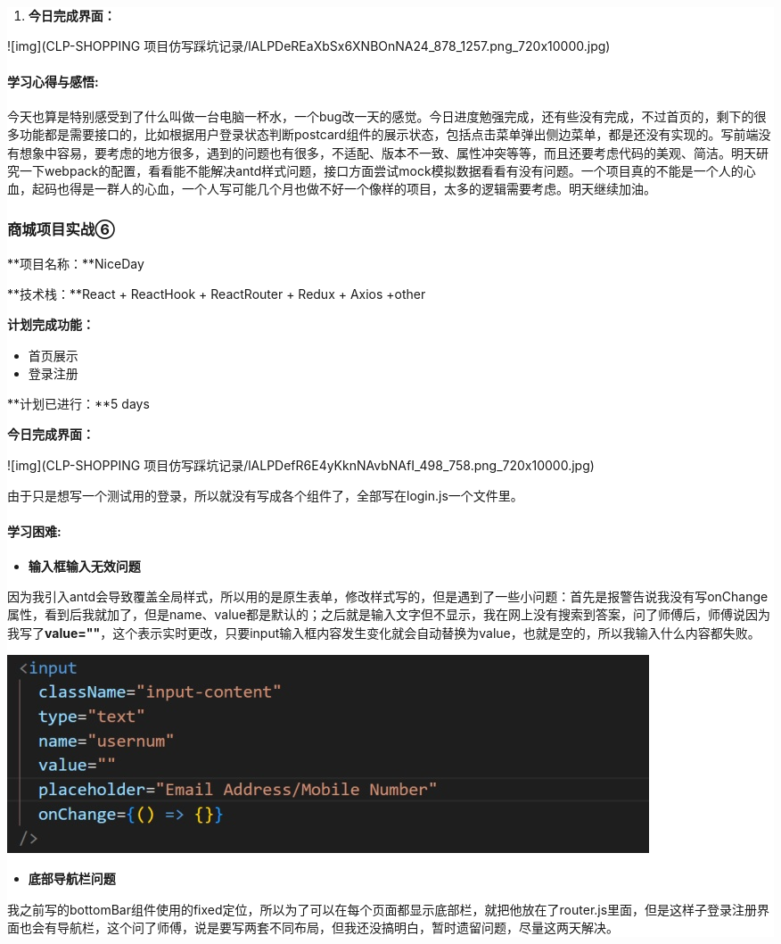 1. **今日完成界面：**

![img](CLP-SHOPPING 项目仿写踩坑记录/lALPDeREaXbSx6XNBOnNA24_878_1257.png_720x10000.jpg)

#### 学习心得与感悟:

今天也算是特别感受到了什么叫做一台电脑一杯水，一个bug改一天的感觉。今日进度勉强完成，还有些没有完成，不过首页的，剩下的很多功能都是需要接口的，比如根据用户登录状态判断postcard组件的展示状态，包括点击菜单弹出侧边菜单，都是还没有实现的。写前端没有想象中容易，要考虑的地方很多，遇到的问题也有很多，不适配、版本不一致、属性冲突等等，而且还要考虑代码的美观、简洁。明天研究一下webpack的配置，看看能不能解决antd样式问题，接口方面尝试mock模拟数据看看有没有问题。一个项目真的不能是一个人的心血，起码也得是一群人的心血，一个人写可能几个月也做不好一个像样的项目，太多的逻辑需要考虑。明天继续加油。

### **商城项目实战⑥**

**项目名称：**NiceDay

**技术栈：**React + ReactHook + ReactRouter + Redux + Axios +other

**计划完成功能：**

- 首页展示
- 登录注册

**计划已进行：**5 days

**今日完成界面：**

![img](CLP-SHOPPING 项目仿写踩坑记录/lALPDefR6E4yKknNAvbNAfI_498_758.png_720x10000.jpg) 

由于只是想写一个测试用的登录，所以就没有写成各个组件了，全部写在login.js一个文件里。

#### 学习困难:

- **输入框输入无效问题**

因为我引入antd会导致覆盖全局样式，所以用的是原生表单，修改样式写的，但是遇到了一些小问题：首先是报警告说我没有写onChange属性，看到后我就加了，但是name、value都是默认的；之后就是输入文字但不显示，我在网上没有搜索到答案，问了师傅后，师傅说因为我写了**value=""**，这个表示实时更改，只要input输入框内容发生变化就会自动替换为value，也就是空的，所以我输入什么内容都失败。

![img](CLP项目仿写踩坑记录/lALPDf0i4Cs-_xfNASrNA8Y_966_298.png_720x10000.jpg)

- **底部导航栏问题**

我之前写的bottomBar组件使用的fixed定位，所以为了可以在每个页面都显示底部栏，就把他放在了router.js里面，但是这样子登录注册界面也会有导航栏，这个问了师傅，说是要写两套不同布局，但我还没搞明白，暂时遗留问题，尽量这两天解决。
